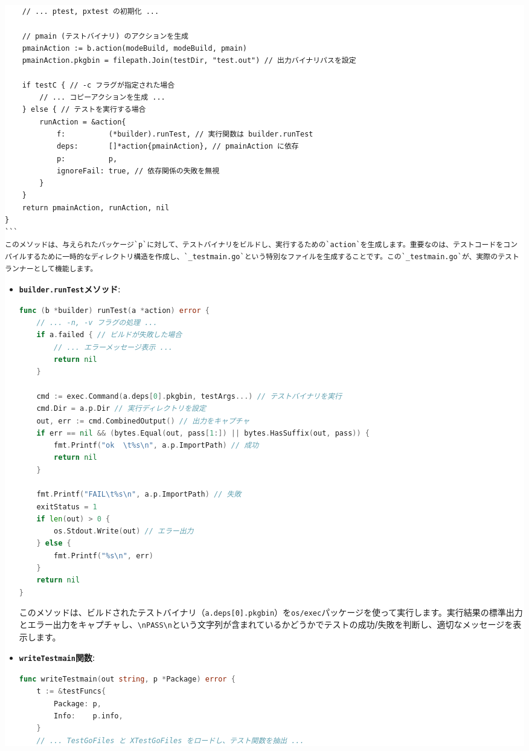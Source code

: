     	// ... ptest, pxtest の初期化 ...

    	// pmain (テストバイナリ) のアクションを生成
    	pmainAction := b.action(modeBuild, modeBuild, pmain)
    	pmainAction.pkgbin = filepath.Join(testDir, "test.out") // 出力バイナリパスを設定

    	if testC { // -c フラグが指定された場合
    		// ... コピーアクションを生成 ...
    	} else { // テストを実行する場合
    		runAction = &action{
    			f:          (*builder).runTest, // 実行関数は builder.runTest
    			deps:       []*action{pmainAction}, // pmainAction に依存
    			p:          p,
    			ignoreFail: true, // 依存関係の失敗を無視
    		}
    	}
    	return pmainAction, runAction, nil
    }
    ```
    このメソッドは、与えられたパッケージ`p`に対して、テストバイナリをビルドし、実行するための`action`を生成します。重要なのは、テストコードをコンパイルするために一時的なディレクトリ構造を作成し、`_testmain.go`という特別なファイルを生成することです。この`_testmain.go`が、実際のテストランナーとして機能します。

*   **`builder.runTest`メソッド**:
    ```go
    func (b *builder) runTest(a *action) error {
    	// ... -n, -v フラグの処理 ...
    	if a.failed { // ビルドが失敗した場合
    		// ... エラーメッセージ表示 ...
    		return nil
    	}

    	cmd := exec.Command(a.deps[0].pkgbin, testArgs...) // テストバイナリを実行
    	cmd.Dir = a.p.Dir // 実行ディレクトリを設定
    	out, err := cmd.CombinedOutput() // 出力をキャプチャ
    	if err == nil && (bytes.Equal(out, pass[1:]) || bytes.HasSuffix(out, pass)) {
    		fmt.Printf("ok  \t%s\n", a.p.ImportPath) // 成功
    		return nil
    	}

    	fmt.Printf("FAIL\t%s\n", a.p.ImportPath) // 失敗
    	exitStatus = 1
    	if len(out) > 0 {
    		os.Stdout.Write(out) // エラー出力
    	} else {
    		fmt.Printf("%s\n", err)
    	}
    	return nil
    }
    ```
    このメソッドは、ビルドされたテストバイナリ（`a.deps[0].pkgbin`）を`os/exec`パッケージを使って実行します。実行結果の標準出力とエラー出力をキャプチャし、`\nPASS\n`という文字列が含まれているかどうかでテストの成功/失敗を判断し、適切なメッセージを表示します。

*   **`writeTestmain`関数**:
    ```go
    func writeTestmain(out string, p *Package) error {
    	t := &testFuncs{
    		Package: p,
    		Info:    p.info,
    	}
    	// ... TestGoFiles と XTestGoFiles をロードし、テスト関数を抽出 ...
